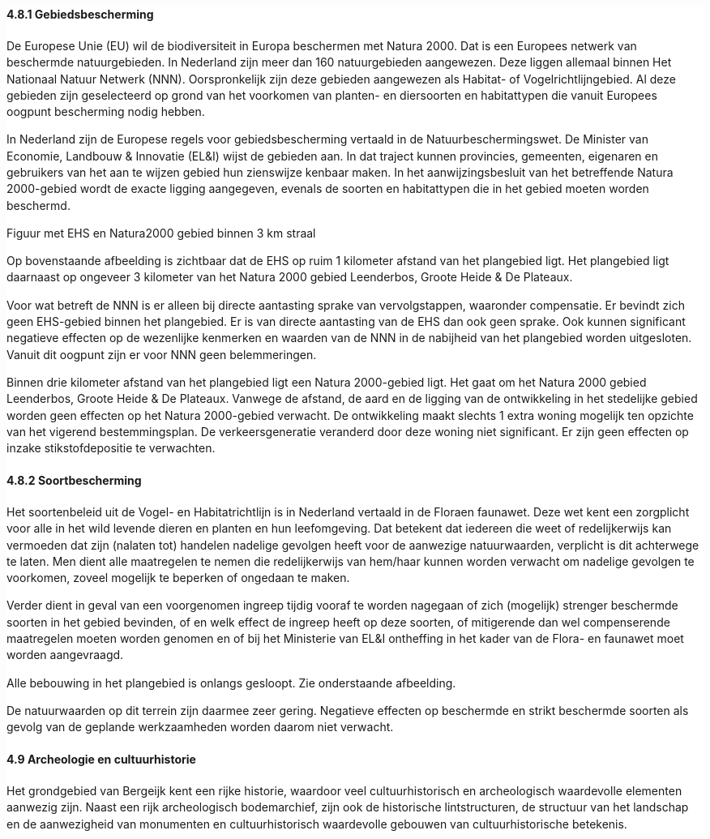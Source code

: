 #### 4.8.1 Gebiedsbescherming

De Europese Unie (EU) wil de biodiversiteit in Europa beschermen met Natura 2000. Dat is een Europees netwerk van beschermde natuurgebieden. In Nederland zijn meer dan 160 natuurgebieden aangewezen. Deze liggen allemaal binnen Het Nationaal Natuur Netwerk (NNN). Oorspronkelijk zijn deze gebieden aangewezen als Habitat- of Vogelrichtlijngebied. Al deze gebieden zijn geselecteerd op grond van het voorkomen van planten- en diersoorten en habitattypen die vanuit Europees oogpunt bescherming nodig hebben.

In Nederland zijn de Europese regels voor gebiedsbescherming vertaald in de Natuurbeschermingswet. De Minister van Economie, Landbouw & Innovatie (EL&I) wijst de gebieden aan. In dat traject kunnen provincies, gemeenten, eigenaren en gebruikers van het aan te wijzen gebied hun zienswijze kenbaar maken. In het aanwijzingsbesluit van het betreffende Natura 2000-gebied wordt de exacte ligging aangegeven, evenals de soorten en habitattypen die in het gebied moeten worden beschermd.

Figuur met EHS en Natura2000 gebied binnen 3 km straal

Op bovenstaande afbeelding is zichtbaar dat de EHS op ruim 1 kilometer afstand van het plangebied ligt. Het plangebied ligt daarnaast op ongeveer 3 kilometer van het Natura 2000 gebied Leenderbos, Groote Heide & De Plateaux.

Voor wat betreft de NNN is er alleen bij directe aantasting sprake van vervolgstappen, waaronder compensatie. Er bevindt zich geen EHS-gebied binnen het plangebied. Er is van directe aantasting van de EHS dan ook geen sprake. Ook kunnen significant negatieve effecten op de wezenlijke kenmerken en waarden van de NNN in de nabijheid van het plangebied worden uitgesloten. Vanuit dit oogpunt zijn er voor NNN geen belemmeringen.

Binnen drie kilometer afstand van het plangebied ligt een Natura 2000-gebied ligt. Het gaat om het Natura 2000 gebied Leenderbos, Groote Heide & De Plateaux. Vanwege de afstand, de aard en de ligging van de ontwikkeling in het stedelijke gebied worden geen effecten op het Natura 2000-gebied verwacht. De ontwikkeling maakt slechts 1 extra woning mogelijk ten opzichte van het vigerend bestemmingsplan. De verkeersgeneratie veranderd door deze woning niet significant. Er zijn geen effecten op inzake stikstofdepositie te verwachten.

#### 4.8.2 Soortbescherming

Het soortenbeleid uit de Vogel- en Habitatrichtlijn is in Nederland vertaald in de Floraen faunawet. Deze wet kent een zorgplicht voor alle in het wild levende dieren en planten en hun leefomgeving. Dat betekent dat iedereen die weet of redelijkerwijs kan vermoeden dat zijn (nalaten tot) handelen nadelige gevolgen heeft voor de aanwezige natuurwaarden, verplicht is dit achterwege te laten. Men dient alle maatregelen te nemen die redelijkerwijs van hem/haar kunnen worden verwacht om nadelige gevolgen te voorkomen, zoveel mogelijk te beperken of ongedaan te maken.

Verder dient in geval van een voorgenomen ingreep tijdig vooraf te worden nagegaan of zich (mogelijk) strenger beschermde soorten in het gebied bevinden, of en welk effect de ingreep heeft op deze soorten, of mitigerende dan wel compenserende maatregelen moeten worden genomen en of bij het Ministerie van EL&I ontheffing in het kader van de Flora- en faunawet moet worden aangevraagd.

Alle bebouwing in het plangebied is onlangs gesloopt. Zie onderstaande afbeelding.

De natuurwaarden op dit terrein zijn daarmee zeer gering. Negatieve effecten op beschermde en strikt beschermde soorten als gevolg van de geplande werkzaamheden worden daarom niet verwacht.

#### 4.9 Archeologie en cultuurhistorie

<span id="page-29-0"></span>Het grondgebied van Bergeijk kent een rijke historie, waardoor veel cultuurhistorisch en archeologisch waardevolle elementen aanwezig zijn. Naast een rijk archeologisch bodemarchief, zijn ook de historische lintstructuren, de structuur van het landschap en de aanwezigheid van monumenten en cultuurhistorisch waardevolle gebouwen van cultuurhistorische betekenis.
